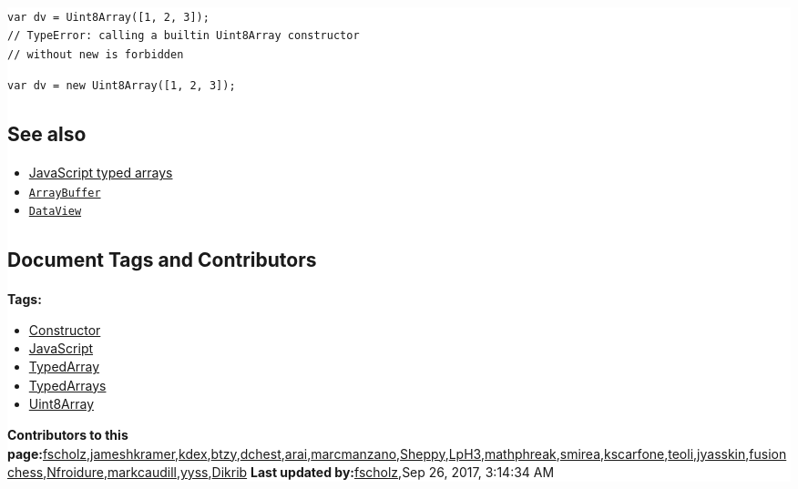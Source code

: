 
```
var dv = Uint8Array([1, 2, 3]);
// TypeError: calling a builtin Uint8Array constructor
// without new is forbidden
```

```
var dv = new Uint8Array([1, 2, 3]);
```

## See also<a name="See_also"></a>

* [JavaScript typed arrays](%3683 "")
* [`ArrayBuffer`](%3603 "The ArrayBuffer object is used to represent a generic, fixed-length raw binary data buffer. You cannot directly manipulate the contents of an ArrayBuffer; instead, you create one of the typed array objects or a DataView object which represents the buffer in a specific format, and use that to read and write the contents of the buffer.")
* [`DataView`](%14249 "The DataView view provides a low-level interface for reading and writing multiple number types in an ArrayBuffer irrespective of the platform's endianness.")



## Document Tags and Contributors
**Tags:**
* [Constructor](%22348 "")
* [JavaScript](%22349 "")
* [TypedArray](%22499 "")
* [TypedArrays](%22500 "")
* [Uint8Array](%22517 "")

**Contributors to this page:**[fscholz](%22202 ""),[jameshkramer](%22356 ""),[kdex](%22501 ""),[btzy](%22518 ""),[dchest](%22519 ""),[arai](%22502 ""),[marcmanzano](%22520 ""),[Sheppy](%22371 ""),[LpH3](%22521 ""),[mathphreak](%22522 ""),[smirea](%22523 ""),[kscarfone](%22505 ""),[teoli](%22366 ""),[jyasskin](%22524 ""),[fusionchess](%22525 ""),[Nfroidure](%22509 ""),[markcaudill](%22526 ""),[yyss](%22511 ""),[Dikrib](%22527 "")
**Last updated by:**[fscholz](%22202 ""),<time>Sep 26, 2017, 3:14:34 AM</time>


